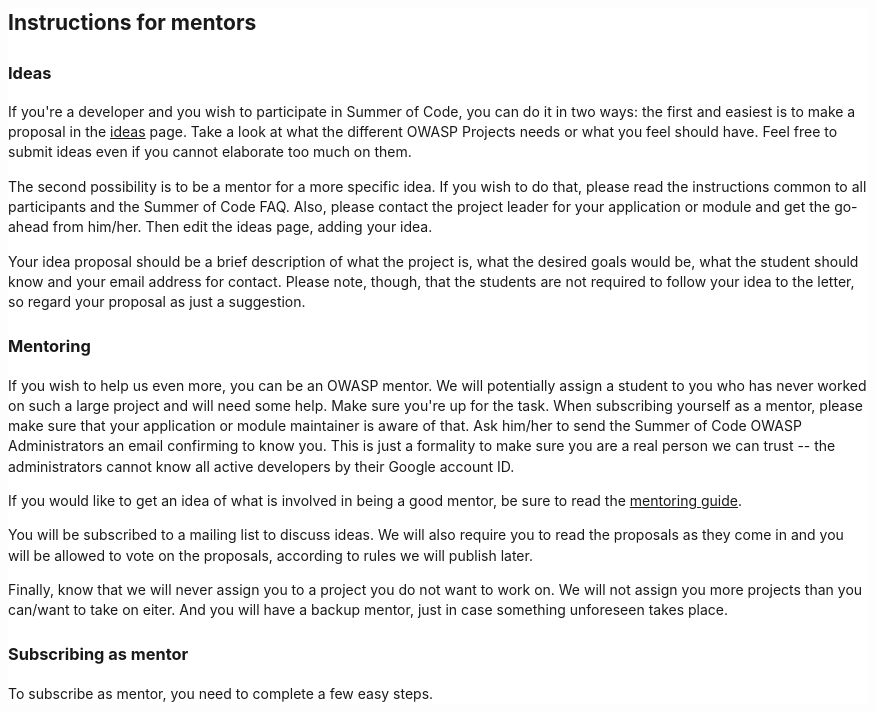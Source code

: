 ## Instructions for mentors

### Ideas

If you're a developer and you wish to participate in Summer of Code, you
can do it in two ways: the first and easiest is to make a proposal in
the [ideas](https://www.owasp.org/index.php/GSoC2019_Ideas) page. Take a
look at what the different OWASP Projects needs or what you feel should
have. Feel free to submit ideas even if you cannot elaborate too much on
them.

The second possibility is to be a mentor for a more specific idea. If
you wish to do that, please read the instructions common to all
participants and the Summer of Code FAQ. Also, please contact the
project leader for your application or module and get the go-ahead from
him/her. Then edit the ideas page, adding your idea.

Your idea proposal should be a brief description of what the project is,
what the desired goals would be, what the student should know and your
email address for contact. Please note, though, that the students are
not required to follow your idea to the letter, so regard your proposal
as just a suggestion.

### Mentoring

If you wish to help us even more, you can be an OWASP mentor. We will
potentially assign a student to you who has never worked on such a large
project and will need some help. Make sure you're up for the task. When
subscribing yourself as a mentor, please make sure that your application
or module maintainer is aware of that. Ask him/her to send the Summer of
Code OWASP Administrators an email confirming to know you. This is just
a formality to make sure you are a real person we can trust -- the
administrators cannot know all active developers by their Google account
ID.

If you would like to get an idea of what is involved in being a good
mentor, be sure to read the [mentoring
guide](https://google.github.io/gsocguides/mentor/).

You will be subscribed to a mailing list to discuss ideas. We will also
require you to read the proposals as they come in and you will be
allowed to vote on the proposals, according to rules we will publish
later.

Finally, know that we will never assign you to a project you do not want
to work on. We will not assign you more projects than you can/want to
take on eiter. And you will have a backup mentor, just in case something unforeseen
takes place.

### Subscribing as mentor

To subscribe as mentor, you need to complete a few easy steps.
